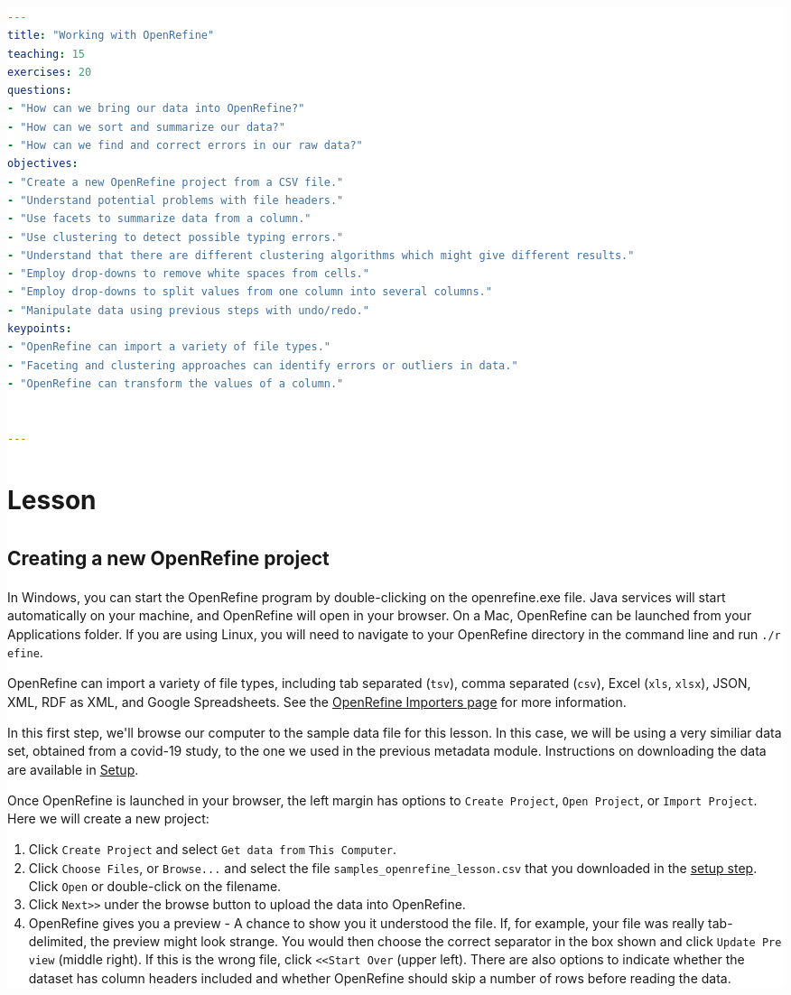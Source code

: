 ```yaml
---
title: "Working with OpenRefine"
teaching: 15
exercises: 20
questions:
- "How can we bring our data into OpenRefine?"
- "How can we sort and summarize our data?"
- "How can we find and correct errors in our raw data?"
objectives:
- "Create a new OpenRefine project from a CSV file."
- "Understand potential problems with file headers."
- "Use facets to summarize data from a column."
- "Use clustering to detect possible typing errors."
- "Understand that there are different clustering algorithms which might give different results."
- "Employ drop-downs to remove white spaces from cells."
- "Employ drop-downs to split values from one column into several columns."
- "Manipulate data using previous steps with undo/redo."
keypoints:
- "OpenRefine can import a variety of file types."
- "Faceting and clustering approaches can identify errors or outliers in data."
- "OpenRefine can transform the values of a column."


---
```


# Lesson

## Creating a new OpenRefine project

In Windows, you can start the OpenRefine program by double-clicking on the openrefine.exe file. Java services will start automatically on your machine, and OpenRefine will open in your browser. On a Mac, OpenRefine can be launched from your Applications folder. If you are using Linux, you will need to navigate to your OpenRefine directory in the command line and run `./refine`.

OpenRefine can import a variety of file types, including tab separated (`tsv`), comma separated (`csv`), Excel (`xls`, `xlsx`), JSON, XML, RDF as XML, and Google Spreadsheets. See the [OpenRefine Importers page](https://github.com/OpenRefine/OpenRefine/wiki/Importers) for more information.

In this first step, we'll browse our computer to the sample data file for this lesson.
In this case, we will be using a very similiar data set, obtained from a covid-19 study, to the one we used in the previous metadata module.
Instructions on downloading the data are available in [Setup]({{site.baseurl}}/setup.html).

Once OpenRefine is launched in your browser, the left margin has options to `Create Project`, `Open Project`, or `Import Project`. Here we will create a new project:

1. Click `Create Project` and select `Get data from` `This Computer`.
2. Click `Choose Files`, or `Browse...` and select the file `samples_openrefine_lesson.csv` that you downloaded in the [setup step]({{site.baseurl}}/setup.html). Click `Open` or double-click on the filename.
3. Click `Next>>` under the browse button to upload the data into OpenRefine.
4. OpenRefine gives you a preview - A chance to show you it understood the file. If, for example, your file was really tab-delimited, the preview might look strange. You would then choose the correct separator in the box shown and click `Update Preview` (middle right). If this is the wrong file, click `<<Start Over` (upper left).  There are also options to indicate whether the dataset has column headers included and whether OpenRefine should skip a number of rows before reading the data.